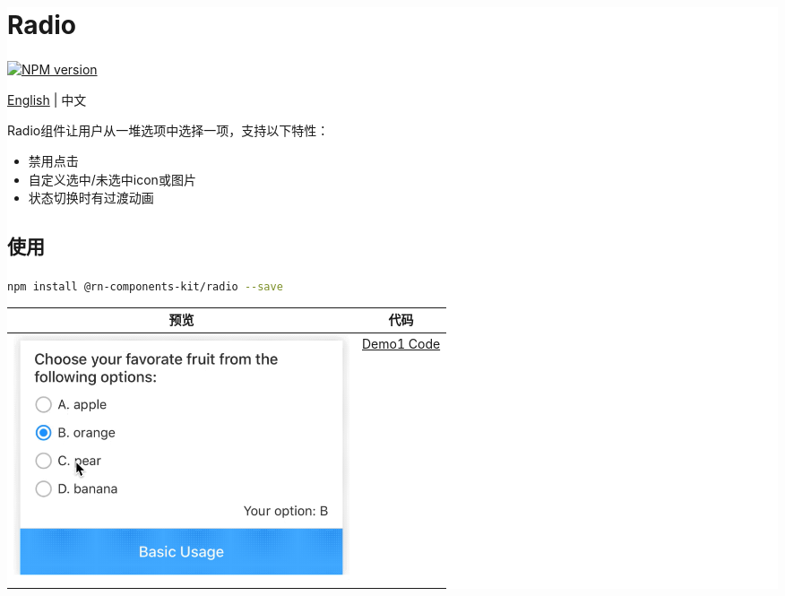 # Radio

[![NPM version](https://img.shields.io/npm/v/@rn-components-kit/radio.svg)](https://www.npmjs.com/package/@rn-components-kit/radio)

[English](./README.md) | 中文

Radio组件让用户从一堆选项中选择一项，支持以下特性：

- 禁用点击
- 自定义选中/未选中icon或图片
- 状态切换时有过渡动画

## 使用

```bash
npm install @rn-components-kit/radio --save
```

|预览|代码|
|------------|:---------:|
|<img width="375" src="./preview/basic-usage-radio.gif"/>|[Demo1 Code](./demos/Demo1.js)|